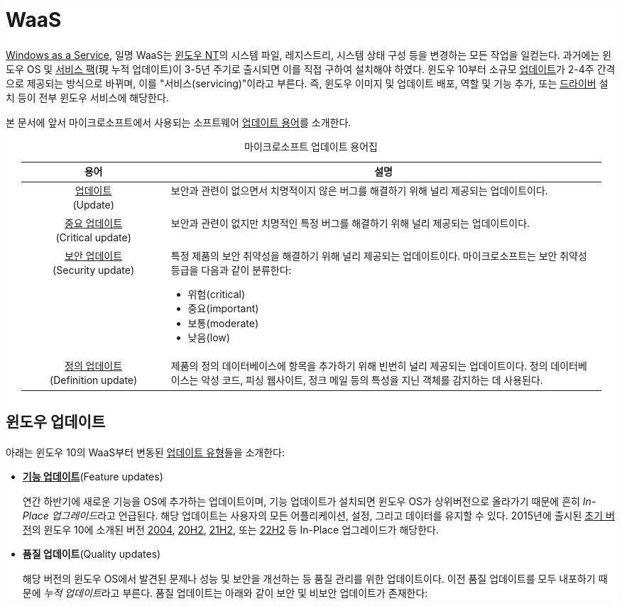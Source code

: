 # WaaS
[Windows as a Service](https://learn.microsoft.com/en-us/windows/deployment/update/waas-overview), 일명 WaaS는 [윈도우 NT](Windows.md)의 시스템 파일, 레지스트리, 시스템 상태 구성 등을 변경하는 모든 작업을 일컫는다. 과거에는 윈도우 OS 및 [서비스 팩](https://en.wikipedia.org/wiki/Service_pack)(現 누적 업데이트)이 3-5년 주기로 출시되면 이를 직접 구하여 설치해야 하였다. 윈도우 10부터 소규모 [업데이트](#윈도우-업데이트)가 2-4주 간격으로 제공되는 방식으로 바뀌며, 이를 "서비스(servicing)"이라고 부른다. 즉, 윈도우 이미지 및 업데이트 배포, 역할 및 기능 추가, 또는 [드라이버](Driver.md) 설치 등이 전부 윈도우 서비스에 해당한다.

본 문서에 앞서 마이크로소프트에서 사용되는 소프트웨어 [업데이트 용어](https://learn.microsoft.com/en-us/troubleshoot/windows-client/deployment/standard-terminology-software-updates)를 소개한다.

<table style="width: 95%; margin-left: auto; margin-right: auto;"><caption style="caption-side: top;">마이크로소프트 업데이트 용어집</caption><colgroup><col style="width: 25%;"/><col style="width: 75%;"/></colgroup><thead><tr><th style="text-align: center;">용어</th><th style="text-align: center;">설명</th></tr></thead><tbody><tr><td style="text-align: center;"><a href="https://learn.microsoft.com/ko-kr/troubleshoot/windows-client/deployment/standard-terminology-software-updates#update">업데이트</a><br/>(Update)</td><td>보안과 관련이 없으면서 치명적이지 않은 버그를 해결하기 위해 널리 제공되는 업데이트이다.</td></tr><tr><td style="text-align: center;"><a href="https://learn.microsoft.com/ko-kr/troubleshoot/windows-client/deployment/standard-terminology-software-updates#critical-update">중요 업데이트</a><br/>(Critical update)</td><td>보안과 관련이 없지만 치명적인 특정 버그를 해결하기 위해 널리 제공되는 업데이트이다.</td></tr><tr><td style="text-align: center;"><a href="https://learn.microsoft.com/ko-kr/troubleshoot/windows-client/deployment/standard-terminology-software-updates#security-update">보안 업데이트</a><br/>(Security update)</td><td>특정 제품의 보안 취약성을 해결하기 위해 널리 제공되는 업데이트이다. 마이크로소프트는 보안 취약성 등급을 다음과 같이 분류한다:<ul><li>위험(critical)</li><li>중요(important)</li><li>보통(moderate)</li><li>낮음(low)</li></ul></td></tr><tr><td style="text-align: center;"><a href="https://learn.microsoft.com/ko-kr/troubleshoot/windows-client/deployment/standard-terminology-software-updates#definition-update">정의 업데이트</a><br/>(Definition update)</td><td>제품의 정의 데이터베이스에 항목을 추가하기 위해 빈번히 널리 제공되는 업데이트이다. 정의 데이터베이스는 악성 코드, 피싱 웹사이트, 정크 메일 등의 특성을 지닌 객체를 감지하는 데 사용된다.</td></tr></tbody></table>

## 윈도우 업데이트
아래는 윈도우 10의 WaaS부터 변동된 [업데이트 유형](https://learn.microsoft.com/en-us/windows/deployment/update/get-started-updates-channels-tools#types-of-updates)들을 소개한다:

* **[기능 업데이트](https://learn.microsoft.com/en-us/windows/deployment/update/release-cycle#annual-feature-updates)**(Feature updates)

    연간 하반기에 새로운 기능을 OS에 추가하는 업데이트이며, 기능 업데이트가 설치되면 윈도우 OS가 상위버전으로 올라가기 때문에 흔히 *In-Place 업그레이드*라고 언급된다. 해당 업데이트는 사용자의 모든 어플리케이션, 설정, 그리고 데이터를 유지할 수 있다. 2015년에 출시된 [초기 버전](https://support.microsoft.com/en-us/topic/windows-10-update-history-93345c32-4ae1-6d1c-f885-6c0b718adf3b)의 윈도우 10에 소개된 버전 [2004](https://support.microsoft.com/en-us/topic/windows-10-update-history-24ea91f4-36e7-d8fd-0ddb-d79d9d0cdbda), [20H2](https://support.microsoft.com/en-us/topic/windows-10-update-history-7dd3071a-3906-fa2c-c342-f7f86728a6e3), [21H2](https://support.microsoft.com/en-us/topic/windows-10-update-history-857b8ccb-71e4-49e5-b3f6-7073197d98fb), 또는 [22H2](https://support.microsoft.com/en-us/topic/windows-10-update-history-8127c2c6-6edf-4fdf-8b9f-0f7be1ef3562) 등 In-Place 업그레이드가 해당한다.

* **품질 업데이트**(Quality updates)

    해당 버전의 윈도우 OS에서 발견된 문제나 성능 및 보안을 개선하는 등 품질 관리를 위한 업데이트이다. 이전 품질 업데이트를 모두 내포하기 때문에 *누적 업데이트*라고 부른다. 품질 업데이트는 아래와 같이 보안 및 비보안 업데이트가 존재한다:
